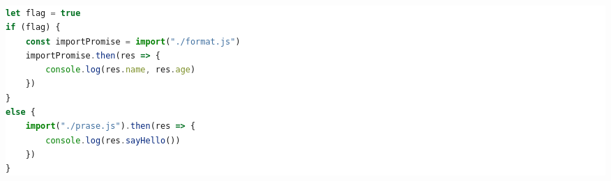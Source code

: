 ```js
let flag = true
if (flag) {
    const importPromise = import("./format.js")
    importPromise.then(res => {
        console.log(res.name, res.age)
    })
}
else {
    import("./prase.js").then(res => {
        console.log(res.sayHello())
    })
}
```

